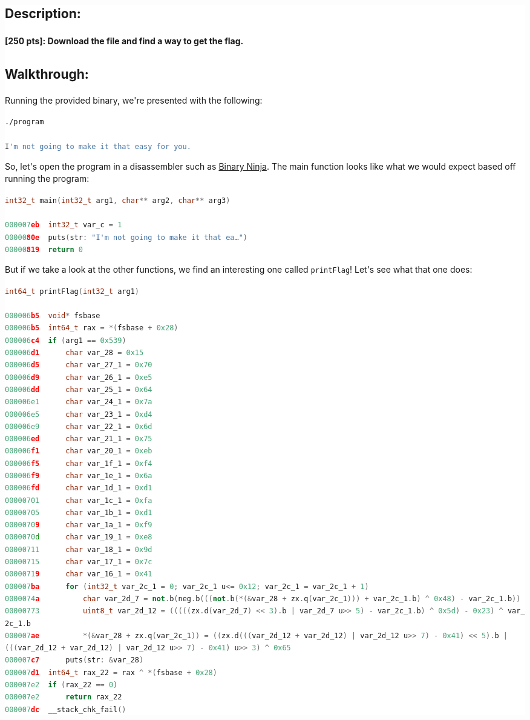 ## Description:
#### [250 pts]: Download the file and find a way to get the flag.

## Walkthrough:

Running the provided binary, we're presented with the following:

```bash
./program

I'm not going to make it that easy for you.
```

So, let's open the program in a disassembler such as [Binary Ninja](https://binary.ninja/). The main function looks like what we would expect based off running the program:

```cpp
int32_t main(int32_t arg1, char** arg2, char** arg3)

000007eb  int32_t var_c = 1
0000080e  puts(str: "I'm not going to make it that ea…")
00000819  return 0
```

But if we take a look at the other functions, we find an interesting one called `printFlag`! Let's see what that one does:

```cpp
int64_t printFlag(int32_t arg1)

000006b5  void* fsbase
000006b5  int64_t rax = *(fsbase + 0x28)
000006c4  if (arg1 == 0x539)
000006d1      char var_28 = 0x15
000006d5      char var_27_1 = 0x70
000006d9      char var_26_1 = 0xe5
000006dd      char var_25_1 = 0x64
000006e1      char var_24_1 = 0x7a
000006e5      char var_23_1 = 0xd4
000006e9      char var_22_1 = 0x6d
000006ed      char var_21_1 = 0x75
000006f1      char var_20_1 = 0xeb
000006f5      char var_1f_1 = 0xf4
000006f9      char var_1e_1 = 0x6a
000006fd      char var_1d_1 = 0xd1
00000701      char var_1c_1 = 0xfa
00000705      char var_1b_1 = 0xd1
00000709      char var_1a_1 = 0xf9
0000070d      char var_19_1 = 0xe8
00000711      char var_18_1 = 0x9d
00000715      char var_17_1 = 0x7c
00000719      char var_16_1 = 0x41
000007ba      for (int32_t var_2c_1 = 0; var_2c_1 u<= 0x12; var_2c_1 = var_2c_1 + 1)
0000074a          char var_2d_7 = not.b(neg.b(((not.b(*(&var_28 + zx.q(var_2c_1))) + var_2c_1.b) ^ 0x48) - var_2c_1.b))
00000773          uint8_t var_2d_12 = (((((zx.d(var_2d_7) << 3).b | var_2d_7 u>> 5) - var_2c_1.b) ^ 0x5d) - 0x23) ^ var_2c_1.b
000007ae          *(&var_28 + zx.q(var_2c_1)) = ((zx.d(((var_2d_12 + var_2d_12) | var_2d_12 u>> 7) - 0x41) << 5).b | (((var_2d_12 + var_2d_12) | var_2d_12 u>> 7) - 0x41) u>> 3) ^ 0x65
000007c7      puts(str: &var_28)
000007d1  int64_t rax_22 = rax ^ *(fsbase + 0x28)
000007e2  if (rax_22 == 0)
000007e2      return rax_22
000007dc  __stack_chk_fail()
```